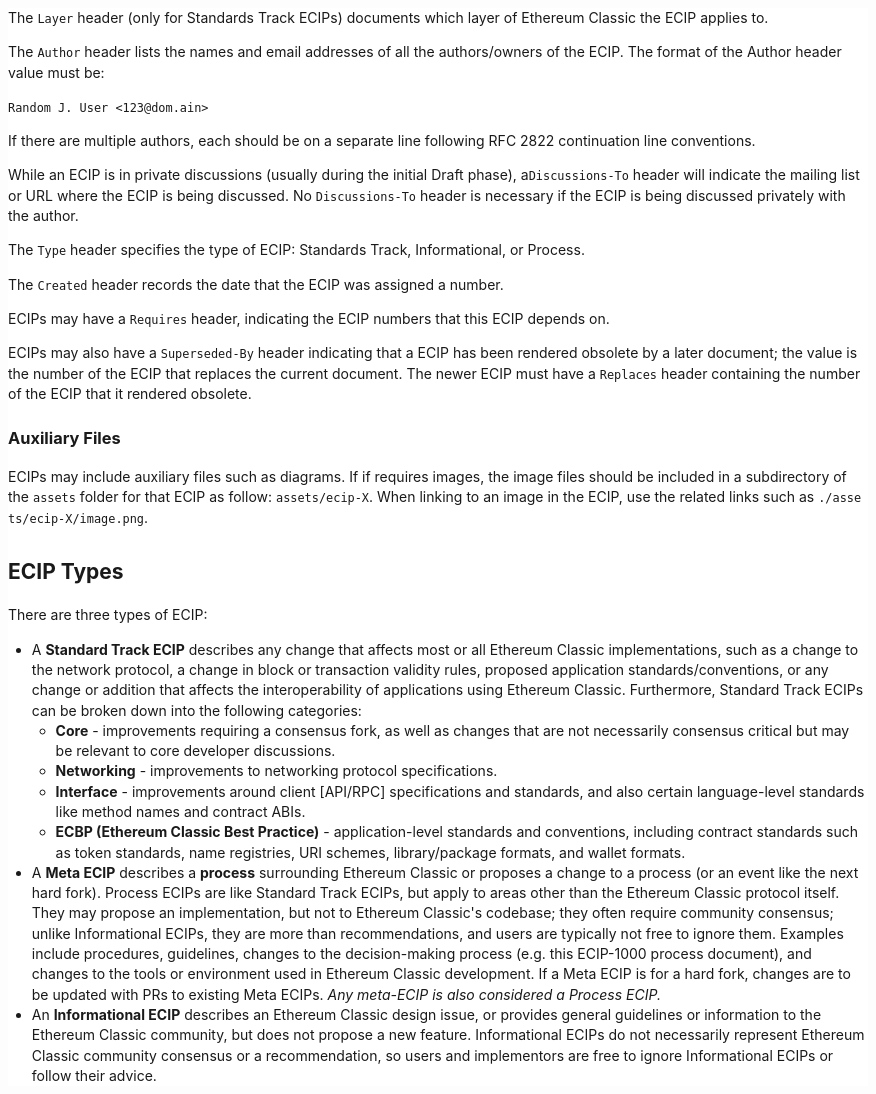 The `Layer` header (only for Standards Track ECIPs) documents which layer of Ethereum Classic the ECIP applies to.

The `Author` header lists the names and email addresses of all the authors/owners of the ECIP.
The format of the Author header value must be:

	Random J. User <123@dom.ain>

If there are multiple authors, each should be on a separate line following RFC 2822 continuation line conventions.

While an ECIP is in private discussions (usually during the initial Draft phase), a`Discussions-To` header will indicate the mailing list or URL where the ECIP is being discussed. No `Discussions-To` header is necessary if the ECIP is being discussed privately with the author.

The `Type` header specifies the type of ECIP: Standards Track, Informational, or Process.

The `Created` header records the date that the ECIP was assigned a number.

ECIPs may have a `Requires` header, indicating the ECIP numbers that this ECIP depends on.

ECIPs may also have a `Superseded-By` header indicating that a ECIP has been rendered obsolete by a later document; the value is the number of the ECIP that replaces the current document. The newer ECIP must have a `Replaces` header containing the number of the ECIP that it rendered obsolete.

### Auxiliary Files

ECIPs may include auxiliary files such as diagrams. If if requires images, the image files should be included in a subdirectory of the `assets` folder for that ECIP as follow: `assets/ecip-X`. When linking to an image in the ECIP, use the related links such as `./assets/ecip-X/image.png`.

## ECIP Types

There are three types of ECIP:

- A **Standard Track ECIP** describes any change that affects most or all Ethereum Classic implementations, such as a change to the network protocol, a change in block or transaction validity rules, proposed application standards/conventions, or any change or addition that affects the interoperability of applications using Ethereum Classic. Furthermore, Standard Track ECIPs can be broken down into the following categories:
  - **Core** - improvements requiring a consensus fork, as well as changes that are not necessarily consensus critical but may be relevant to core developer discussions.
  - **Networking** - improvements to networking protocol specifications.
  - **Interface** - improvements around client [API/RPC] specifications and standards, and also certain language-level standards like method names  and contract ABIs.
  - **ECBP (Ethereum Classic Best Practice)** - application-level standards and conventions, including contract standards such as token standards, name registries, URI schemes, library/package formats, and wallet formats.
- A **Meta ECIP** describes a **process** surrounding Ethereum Classic or proposes a change to a process (or an event like the next hard fork). Process ECIPs are like Standard Track ECIPs, but apply to areas other than the Ethereum Classic protocol itself. They may propose an implementation, but not to Ethereum Classic's codebase; they often require community consensus; unlike Informational ECIPs, they are more than recommendations, and users are typically not free to ignore them. Examples include procedures, guidelines, changes to the decision-making process (e.g. this ECIP-1000 process document), and changes to the tools or environment used in Ethereum Classic development. If a Meta ECIP is for a hard fork, changes are to be updated with PRs to existing Meta ECIPs. *Any meta-ECIP is also considered a Process ECIP.*
- An **Informational ECIP** describes an Ethereum Classic design issue, or provides general guidelines or information to the Ethereum Classic community, but does not propose a new feature. Informational ECIPs do not necessarily represent Ethereum Classic community consensus or a recommendation, so users and implementors are free to ignore Informational ECIPs or follow their advice.
